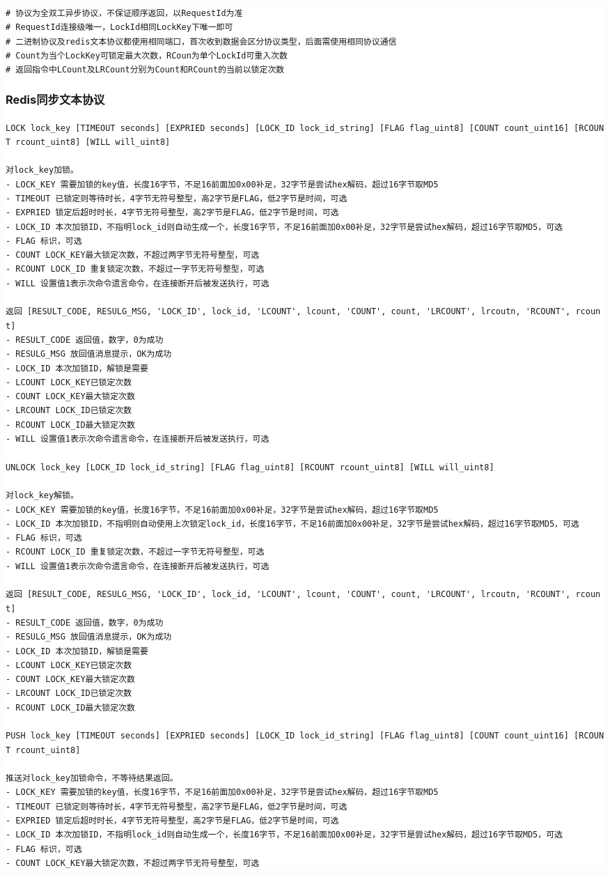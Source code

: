 ```
# 协议为全双工异步协议，不保证顺序返回，以RequestId为准
# RequestId连接级唯一，LockId相同LockKey下唯一即可
# 二进制协议及redis文本协议都使用相同端口，首次收到数据会区分协议类型，后面需使用相同协议通信
# Count为当个LockKey可锁定最大次数，RCoun为单个LockId可重入次数
# 返回指令中LCount及LRCount分别为Count和RCount的当前以锁定次数
```

### Redis同步文本协议

```
LOCK lock_key [TIMEOUT seconds] [EXPRIED seconds] [LOCK_ID lock_id_string] [FLAG flag_uint8] [COUNT count_uint16] [RCOUNT rcount_uint8] [WILL will_uint8]

对lock_key加锁。
- LOCK_KEY 需要加锁的key值，长度16字节，不足16前面加0x00补足，32字节是尝试hex解码，超过16字节取MD5
- TIMEOUT 已锁定则等待时长，4字节无符号整型，高2字节是FLAG，低2字节是时间，可选
- EXPRIED 锁定后超时时长，4字节无符号整型，高2字节是FLAG，低2字节是时间，可选
- LOCK_ID 本次加锁ID，不指明lock_id则自动生成一个，长度16字节，不足16前面加0x00补足，32字节是尝试hex解码，超过16字节取MD5，可选
- FLAG 标识，可选
- COUNT LOCK_KEY最大锁定次数，不超过两字节无符号整型，可选
- RCOUNT LOCK_ID 重复锁定次数，不超过一字节无符号整型，可选
- WILL 设置值1表示次命令遗言命令，在连接断开后被发送执行，可选

返回 [RESULT_CODE, RESULG_MSG, 'LOCK_ID', lock_id, 'LCOUNT', lcount, 'COUNT', count, 'LRCOUNT', lrcoutn, 'RCOUNT', rcount]
- RESULT_CODE 返回值，数字，0为成功
- RESULG_MSG 放回值消息提示，OK为成功
- LOCK_ID 本次加锁ID，解锁是需要
- LCOUNT LOCK_KEY已锁定次数
- COUNT LOCK_KEY最大锁定次数
- LRCOUNT LOCK_ID已锁定次数
- RCOUNT LOCK_ID最大锁定次数
- WILL 设置值1表示次命令遗言命令，在连接断开后被发送执行，可选

UNLOCK lock_key [LOCK_ID lock_id_string] [FLAG flag_uint8] [RCOUNT rcount_uint8] [WILL will_uint8]

对lock_key解锁。
- LOCK_KEY 需要加锁的key值，长度16字节，不足16前面加0x00补足，32字节是尝试hex解码，超过16字节取MD5
- LOCK_ID 本次加锁ID，不指明则自动使用上次锁定lock_id，长度16字节，不足16前面加0x00补足，32字节是尝试hex解码，超过16字节取MD5，可选
- FLAG 标识，可选
- RCOUNT LOCK_ID 重复锁定次数，不超过一字节无符号整型，可选
- WILL 设置值1表示次命令遗言命令，在连接断开后被发送执行，可选

返回 [RESULT_CODE, RESULG_MSG, 'LOCK_ID', lock_id, 'LCOUNT', lcount, 'COUNT', count, 'LRCOUNT', lrcoutn, 'RCOUNT', rcount]
- RESULT_CODE 返回值，数字，0为成功
- RESULG_MSG 放回值消息提示，OK为成功
- LOCK_ID 本次加锁ID，解锁是需要
- LCOUNT LOCK_KEY已锁定次数
- COUNT LOCK_KEY最大锁定次数
- LRCOUNT LOCK_ID已锁定次数
- RCOUNT LOCK_ID最大锁定次数

PUSH lock_key [TIMEOUT seconds] [EXPRIED seconds] [LOCK_ID lock_id_string] [FLAG flag_uint8] [COUNT count_uint16] [RCOUNT rcount_uint8]

推送对lock_key加锁命令，不等待结果返回。
- LOCK_KEY 需要加锁的key值，长度16字节，不足16前面加0x00补足，32字节是尝试hex解码，超过16字节取MD5
- TIMEOUT 已锁定则等待时长，4字节无符号整型，高2字节是FLAG，低2字节是时间，可选
- EXPRIED 锁定后超时时长，4字节无符号整型，高2字节是FLAG，低2字节是时间，可选
- LOCK_ID 本次加锁ID，不指明lock_id则自动生成一个，长度16字节，不足16前面加0x00补足，32字节是尝试hex解码，超过16字节取MD5，可选
- FLAG 标识，可选
- COUNT LOCK_KEY最大锁定次数，不超过两字节无符号整型，可选
```